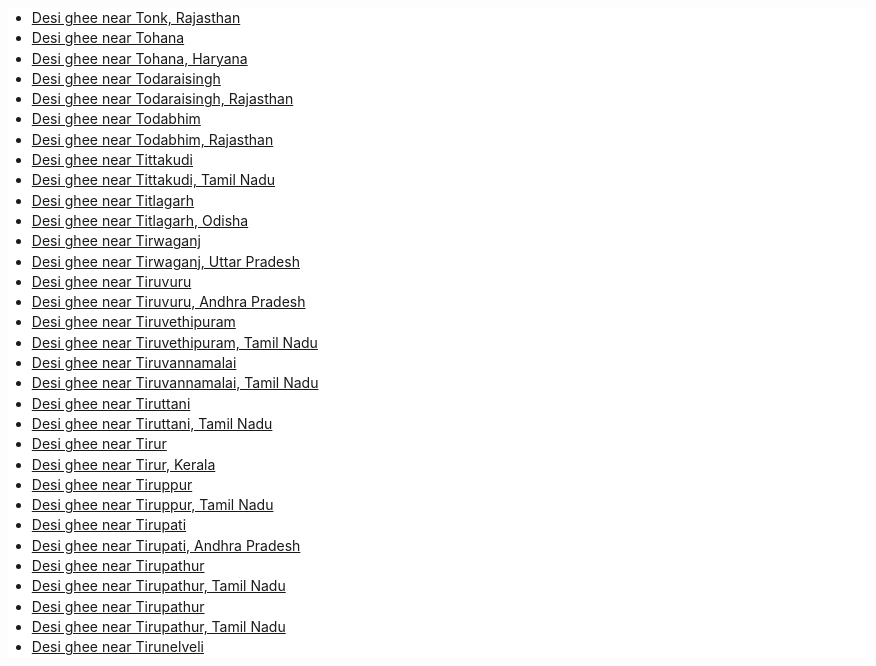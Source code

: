 -   [Desi ghee near Tonk,
    Rajasthan](https://anveshan.farm/blogs/locations/desi-ghee-near-tonk-rajasthan)
-   [Desi ghee near
    Tohana](https://anveshan.farm/blogs/locations/desi-ghee-near-tohana)
-   [Desi ghee near Tohana,
    Haryana](https://anveshan.farm/blogs/locations/desi-ghee-near-tohana-haryana)
-   [Desi ghee near
    Todaraisingh](https://anveshan.farm/blogs/locations/desi-ghee-near-todaraisingh)
-   [Desi ghee near Todaraisingh,
    Rajasthan](https://anveshan.farm/blogs/locations/desi-ghee-near-todaraisingh-rajasthan)
-   [Desi ghee near
    Todabhim](https://anveshan.farm/blogs/locations/desi-ghee-near-todabhim)
-   [Desi ghee near Todabhim,
    Rajasthan](https://anveshan.farm/blogs/locations/desi-ghee-near-todabhim-rajasthan)
-   [Desi ghee near
    Tittakudi](https://anveshan.farm/blogs/locations/desi-ghee-near-tittakudi)
-   [Desi ghee near Tittakudi, Tamil
    Nadu](https://anveshan.farm/blogs/locations/desi-ghee-near-tittakudi-tamil-nadu)
-   [Desi ghee near
    Titlagarh](https://anveshan.farm/blogs/locations/desi-ghee-near-titlagarh)
-   [Desi ghee near Titlagarh,
    Odisha](https://anveshan.farm/blogs/locations/desi-ghee-near-titlagarh-odisha)
-   [Desi ghee near
    Tirwaganj](https://anveshan.farm/blogs/locations/desi-ghee-near-tirwaganj)
-   [Desi ghee near Tirwaganj, Uttar
    Pradesh](https://anveshan.farm/blogs/locations/desi-ghee-near-tirwaganj-uttar-pradesh)
-   [Desi ghee near
    Tiruvuru](https://anveshan.farm/blogs/locations/desi-ghee-near-tiruvuru)
-   [Desi ghee near Tiruvuru, Andhra
    Pradesh](https://anveshan.farm/blogs/locations/desi-ghee-near-tiruvuru-andhra-pradesh)
-   [Desi ghee near
    Tiruvethipuram](https://anveshan.farm/blogs/locations/desi-ghee-near-tiruvethipuram)
-   [Desi ghee near Tiruvethipuram, Tamil
    Nadu](https://anveshan.farm/blogs/locations/desi-ghee-near-tiruvethipuram-tamil-nadu)
-   [Desi ghee near
    Tiruvannamalai](https://anveshan.farm/blogs/locations/desi-ghee-near-tiruvannamalai)
-   [Desi ghee near Tiruvannamalai, Tamil
    Nadu](https://anveshan.farm/blogs/locations/desi-ghee-near-tiruvannamalai-tamil-nadu)
-   [Desi ghee near
    Tiruttani](https://anveshan.farm/blogs/locations/desi-ghee-near-tiruttani)
-   [Desi ghee near Tiruttani, Tamil
    Nadu](https://anveshan.farm/blogs/locations/desi-ghee-near-tiruttani-tamil-nadu)
-   [Desi ghee near
    Tirur](https://anveshan.farm/blogs/locations/desi-ghee-near-tirur)
-   [Desi ghee near Tirur,
    Kerala](https://anveshan.farm/blogs/locations/desi-ghee-near-tirur-kerala)
-   [Desi ghee near
    Tiruppur](https://anveshan.farm/blogs/locations/desi-ghee-near-tiruppur)
-   [Desi ghee near Tiruppur, Tamil
    Nadu](https://anveshan.farm/blogs/locations/desi-ghee-near-tiruppur-tamil-nadu)
-   [Desi ghee near
    Tirupati](https://anveshan.farm/blogs/locations/desi-ghee-near-tirupati)
-   [Desi ghee near Tirupati, Andhra
    Pradesh](https://anveshan.farm/blogs/locations/desi-ghee-near-tirupati-andhra-pradesh)
-   [Desi ghee near
    Tirupathur](https://anveshan.farm/blogs/locations/desi-ghee-near-tirupathur-1)
-   [Desi ghee near Tirupathur, Tamil
    Nadu](https://anveshan.farm/blogs/locations/desi-ghee-near-tirupathur-tamil-nadu-1)
-   [Desi ghee near
    Tirupathur](https://anveshan.farm/blogs/locations/desi-ghee-near-tirupathur)
-   [Desi ghee near Tirupathur, Tamil
    Nadu](https://anveshan.farm/blogs/locations/desi-ghee-near-tirupathur-tamil-nadu)
-   [Desi ghee near
    Tirunelveli](https://anveshan.farm/blogs/locations/desi-ghee-near-tirunelveli)
